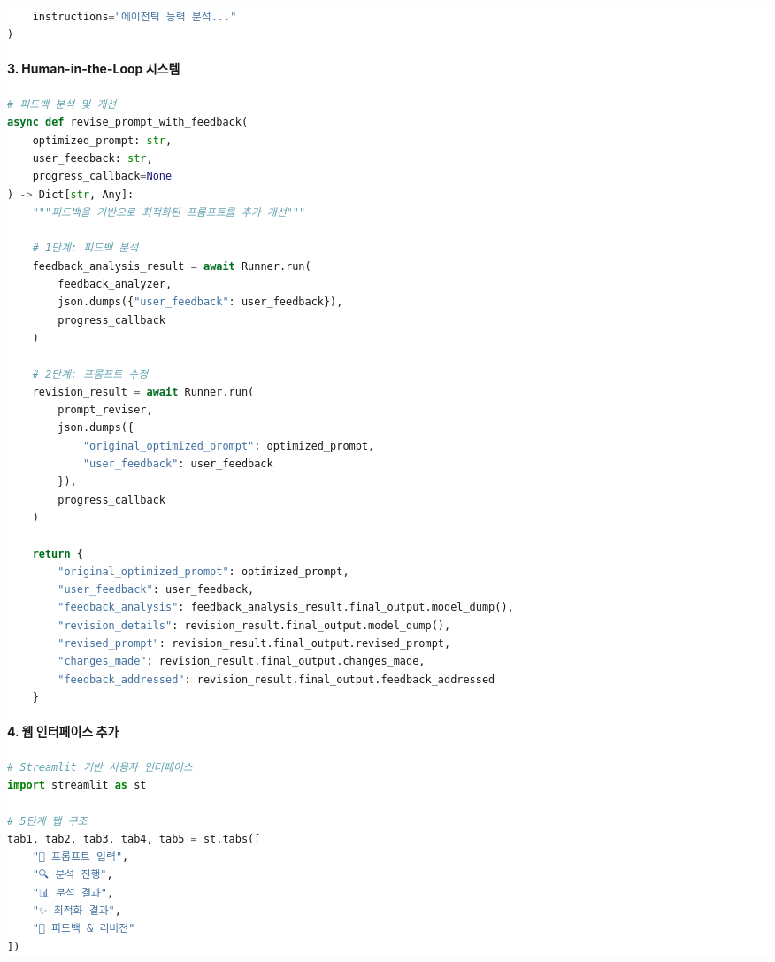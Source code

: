 ```python
    instructions="에이전틱 능력 분석..."
)
```

#### 3. **Human-in-the-Loop 시스템**
```python
# 피드백 분석 및 개선
async def revise_prompt_with_feedback(
    optimized_prompt: str,
    user_feedback: str,
    progress_callback=None
) -> Dict[str, Any]:
    """피드백을 기반으로 최적화된 프롬프트를 추가 개선"""
    
    # 1단계: 피드백 분석
    feedback_analysis_result = await Runner.run(
        feedback_analyzer,
        json.dumps({"user_feedback": user_feedback}),
        progress_callback
    )
    
    # 2단계: 프롬프트 수정
    revision_result = await Runner.run(
        prompt_reviser,
        json.dumps({
            "original_optimized_prompt": optimized_prompt,
            "user_feedback": user_feedback
        }),
        progress_callback
    )
    
    return {
        "original_optimized_prompt": optimized_prompt,
        "user_feedback": user_feedback,
        "feedback_analysis": feedback_analysis_result.final_output.model_dump(),
        "revision_details": revision_result.final_output.model_dump(),
        "revised_prompt": revision_result.final_output.revised_prompt,
        "changes_made": revision_result.final_output.changes_made,
        "feedback_addressed": revision_result.final_output.feedback_addressed
    }
```

#### 4. **웹 인터페이스 추가**
```python
# Streamlit 기반 사용자 인터페이스
import streamlit as st

# 5단계 탭 구조
tab1, tab2, tab3, tab4, tab5 = st.tabs([
    "📝 프롬프트 입력", 
    "🔍 분석 진행", 
    "📊 분석 결과", 
    "✨ 최적화 결과",
    "🔄 피드백 & 리비전"
])
```
